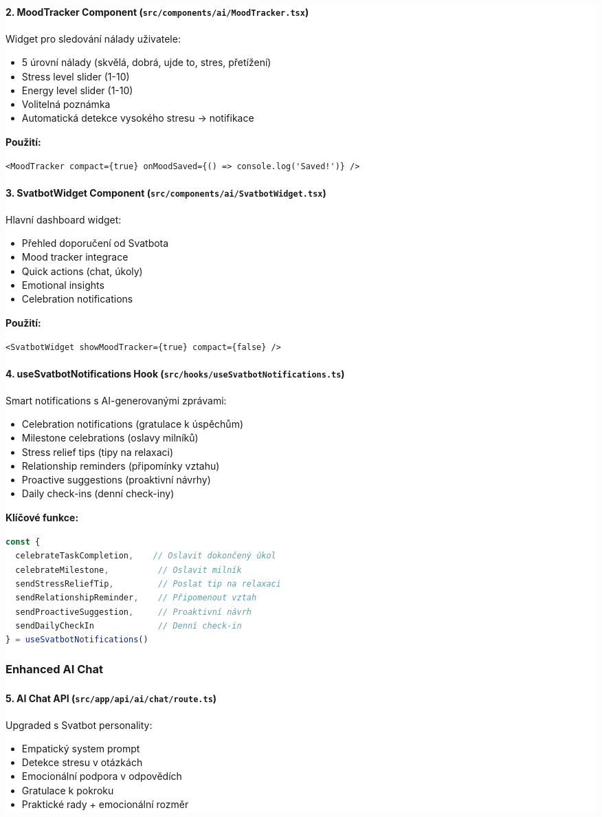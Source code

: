#### 2. **MoodTracker Component** (`src/components/ai/MoodTracker.tsx`)
Widget pro sledování nálady uživatele:
- 5 úrovní nálady (skvělá, dobrá, ujde to, stres, přetížení)
- Stress level slider (1-10)
- Energy level slider (1-10)
- Volitelná poznámka
- Automatická detekce vysokého stresu → notifikace

**Použití:**
```tsx
<MoodTracker compact={true} onMoodSaved={() => console.log('Saved!')} />
```

#### 3. **SvatbotWidget Component** (`src/components/ai/SvatbotWidget.tsx`)
Hlavní dashboard widget:
- Přehled doporučení od Svatbota
- Mood tracker integrace
- Quick actions (chat, úkoly)
- Emotional insights
- Celebration notifications

**Použití:**
```tsx
<SvatbotWidget showMoodTracker={true} compact={false} />
```

#### 4. **useSvatbotNotifications Hook** (`src/hooks/useSvatbotNotifications.ts`)
Smart notifications s AI-generovanými zprávami:
- Celebration notifications (gratulace k úspěchům)
- Milestone celebrations (oslavy milníků)
- Stress relief tips (tipy na relaxaci)
- Relationship reminders (připomínky vztahu)
- Proactive suggestions (proaktivní návrhy)
- Daily check-ins (denní check-iny)

**Klíčové funkce:**
```typescript
const {
  celebrateTaskCompletion,    // Oslavit dokončený úkol
  celebrateMilestone,          // Oslavit milník
  sendStressReliefTip,         // Poslat tip na relaxaci
  sendRelationshipReminder,    // Připomenout vztah
  sendProactiveSuggestion,     // Proaktivní návrh
  sendDailyCheckIn             // Denní check-in
} = useSvatbotNotifications()
```

### Enhanced AI Chat

#### 5. **AI Chat API** (`src/app/api/ai/chat/route.ts`)
Upgraded s Svatbot personality:
- Empatický system prompt
- Detekce stresu v otázkách
- Emocionální podpora v odpovědích
- Gratulace k pokroku
- Praktické rady + emocionální rozměr
